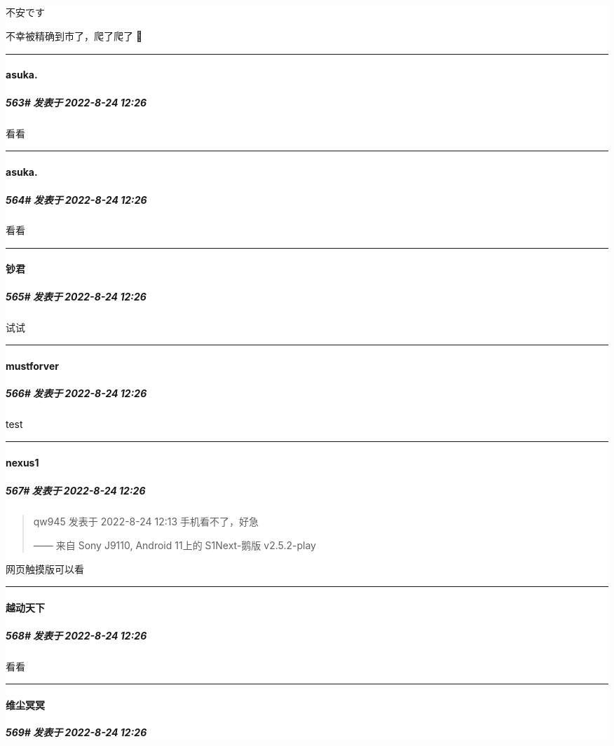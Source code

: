 不安です

不幸被精确到市了，爬了爬了</blockquote>
🥺

*****

####  asuka.  
##### 563#       发表于 2022-8-24 12:26

看看

*****

####  asuka.  
##### 564#       发表于 2022-8-24 12:26

看看

*****

####  钞君  
##### 565#       发表于 2022-8-24 12:26

试试

*****

####  mustforver  
##### 566#       发表于 2022-8-24 12:26

test

*****

####  nexus1  
##### 567#       发表于 2022-8-24 12:26

<blockquote>qw945 发表于 2022-8-24 12:13
手机看不了，好急

—— 来自 Sony J9110, Android 11上的 S1Next-鹅版 v2.5.2-play</blockquote>
网页触摸版可以看

*****

####  越动天下  
##### 568#       发表于 2022-8-24 12:26

看看

*****

####  维尘冥冥  
##### 569#       发表于 2022-8-24 12:26
